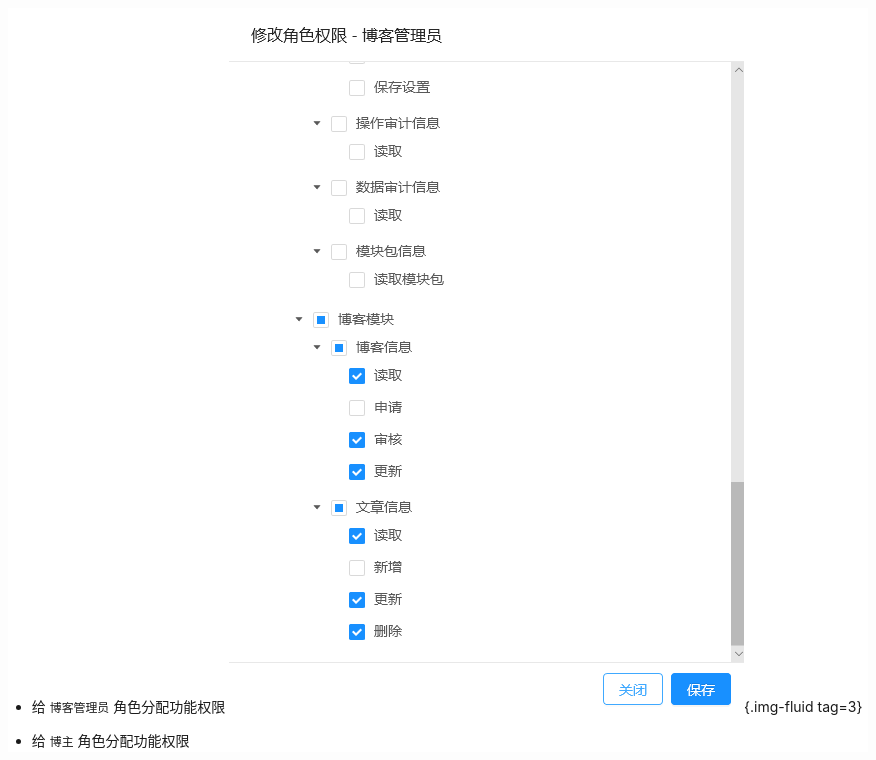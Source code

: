 * 给 `博客管理员` 角色分配功能权限
![博客管理员功能权限](../../assets/imgs/quick/steps/controller/008.png "博客管理员功能权限"){.img-fluid tag=3}

* 给 `博主` 角色分配功能权限